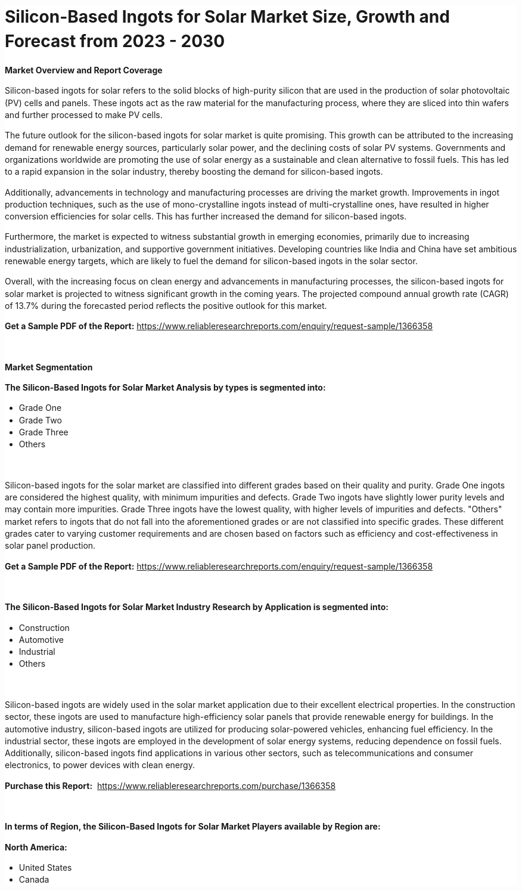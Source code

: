 <p><h1>Silicon-Based Ingots for Solar Market Size, Growth and Forecast from 2023 - 2030</h1></p><p><strong>Market Overview and Report Coverage</strong></p>
<p><p>Silicon-based ingots for solar refers to the solid blocks of high-purity silicon that are used in the production of solar photovoltaic (PV) cells and panels. These ingots act as the raw material for the manufacturing process, where they are sliced into thin wafers and further processed to make PV cells.</p><p>The future outlook for the silicon-based ingots for solar market is quite promising. This growth can be attributed to the increasing demand for renewable energy sources, particularly solar power, and the declining costs of solar PV systems. Governments and organizations worldwide are promoting the use of solar energy as a sustainable and clean alternative to fossil fuels. This has led to a rapid expansion in the solar industry, thereby boosting the demand for silicon-based ingots.</p><p>Additionally, advancements in technology and manufacturing processes are driving the market growth. Improvements in ingot production techniques, such as the use of mono-crystalline ingots instead of multi-crystalline ones, have resulted in higher conversion efficiencies for solar cells. This has further increased the demand for silicon-based ingots.</p><p>Furthermore, the market is expected to witness substantial growth in emerging economies, primarily due to increasing industrialization, urbanization, and supportive government initiatives. Developing countries like India and China have set ambitious renewable energy targets, which are likely to fuel the demand for silicon-based ingots in the solar sector.</p><p>Overall, with the increasing focus on clean energy and advancements in manufacturing processes, the silicon-based ingots for solar market is projected to witness significant growth in the coming years. The projected compound annual growth rate (CAGR) of 13.7% during the forecasted period reflects the positive outlook for this market.</p></p>
<p><strong>Get a Sample PDF of the Report:</strong> <a href="https://www.reliableresearchreports.com/enquiry/request-sample/1366358">https://www.reliableresearchreports.com/enquiry/request-sample/1366358</a></p>
<p>&nbsp;</p>
<p><strong>Market Segmentation</strong></p>
<p><strong>The Silicon-Based Ingots for Solar Market Analysis by types is segmented into:</strong></p>
<p><ul><li>Grade One</li><li>Grade Two</li><li>Grade Three</li><li>Others</li></ul></p>
<p>&nbsp;</p>
<p><p>Silicon-based ingots for the solar market are classified into different grades based on their quality and purity. Grade One ingots are considered the highest quality, with minimum impurities and defects. Grade Two ingots have slightly lower purity levels and may contain more impurities. Grade Three ingots have the lowest quality, with higher levels of impurities and defects. "Others" market refers to ingots that do not fall into the aforementioned grades or are not classified into specific grades. These different grades cater to varying customer requirements and are chosen based on factors such as efficiency and cost-effectiveness in solar panel production.</p></p>
<p><strong>Get a Sample PDF of the Report:</strong>&nbsp;<a href="https://www.reliableresearchreports.com/enquiry/request-sample/1366358">https://www.reliableresearchreports.com/enquiry/request-sample/1366358</a></p>
<p>&nbsp;</p>
<p><strong>The Silicon-Based Ingots for Solar Market Industry Research by Application is segmented into:</strong></p>
<p><ul><li>Construction</li><li>Automotive</li><li>Industrial</li><li>Others</li></ul></p>
<p>&nbsp;</p>
<p><p>Silicon-based ingots are widely used in the solar market application due to their excellent electrical properties. In the construction sector, these ingots are used to manufacture high-efficiency solar panels that provide renewable energy for buildings. In the automotive industry, silicon-based ingots are utilized for producing solar-powered vehicles, enhancing fuel efficiency. In the industrial sector, these ingots are employed in the development of solar energy systems, reducing dependence on fossil fuels. Additionally, silicon-based ingots find applications in various other sectors, such as telecommunications and consumer electronics, to power devices with clean energy.</p></p>
<p><strong>Purchase this Report:</strong>&nbsp; <a href="https://www.reliableresearchreports.com/purchase/1366358">https://www.reliableresearchreports.com/purchase/1366358</a></p>
<p>&nbsp;</p>
<p><strong>In terms of Region, the Silicon-Based Ingots for Solar Market Players available by Region are:</strong></p>
<p>
    <p> <strong> North America: </strong>
        <ul>
            <li>United States</li>
            <li>Canada</li>
        </ul>
        </p> 